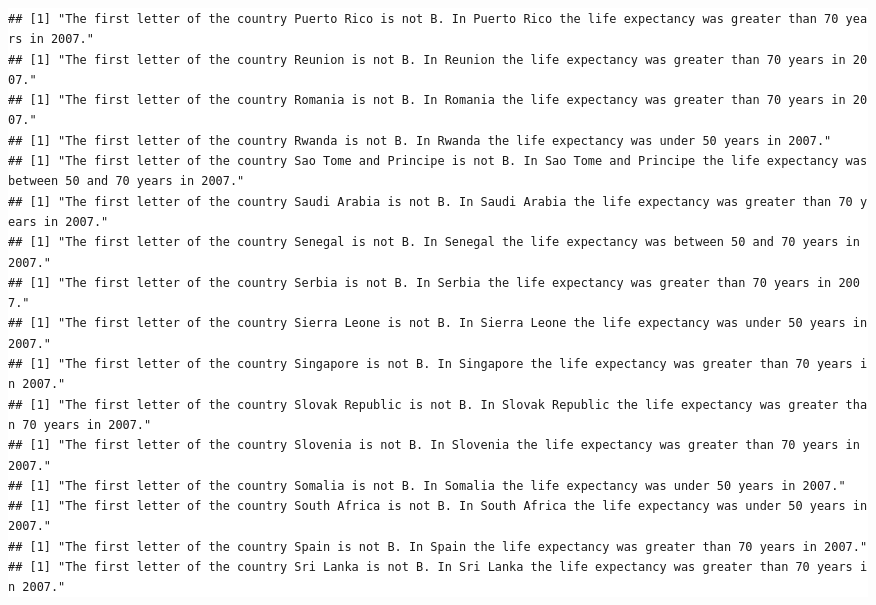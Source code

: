    ## [1] "The first letter of the country Puerto Rico is not B. In Puerto Rico the life expectancy was greater than 70 years in 2007."
    ## [1] "The first letter of the country Reunion is not B. In Reunion the life expectancy was greater than 70 years in 2007."
    ## [1] "The first letter of the country Romania is not B. In Romania the life expectancy was greater than 70 years in 2007."
    ## [1] "The first letter of the country Rwanda is not B. In Rwanda the life expectancy was under 50 years in 2007."
    ## [1] "The first letter of the country Sao Tome and Principe is not B. In Sao Tome and Principe the life expectancy was between 50 and 70 years in 2007."
    ## [1] "The first letter of the country Saudi Arabia is not B. In Saudi Arabia the life expectancy was greater than 70 years in 2007."
    ## [1] "The first letter of the country Senegal is not B. In Senegal the life expectancy was between 50 and 70 years in 2007."
    ## [1] "The first letter of the country Serbia is not B. In Serbia the life expectancy was greater than 70 years in 2007."
    ## [1] "The first letter of the country Sierra Leone is not B. In Sierra Leone the life expectancy was under 50 years in 2007."
    ## [1] "The first letter of the country Singapore is not B. In Singapore the life expectancy was greater than 70 years in 2007."
    ## [1] "The first letter of the country Slovak Republic is not B. In Slovak Republic the life expectancy was greater than 70 years in 2007."
    ## [1] "The first letter of the country Slovenia is not B. In Slovenia the life expectancy was greater than 70 years in 2007."
    ## [1] "The first letter of the country Somalia is not B. In Somalia the life expectancy was under 50 years in 2007."
    ## [1] "The first letter of the country South Africa is not B. In South Africa the life expectancy was under 50 years in 2007."
    ## [1] "The first letter of the country Spain is not B. In Spain the life expectancy was greater than 70 years in 2007."
    ## [1] "The first letter of the country Sri Lanka is not B. In Sri Lanka the life expectancy was greater than 70 years in 2007."